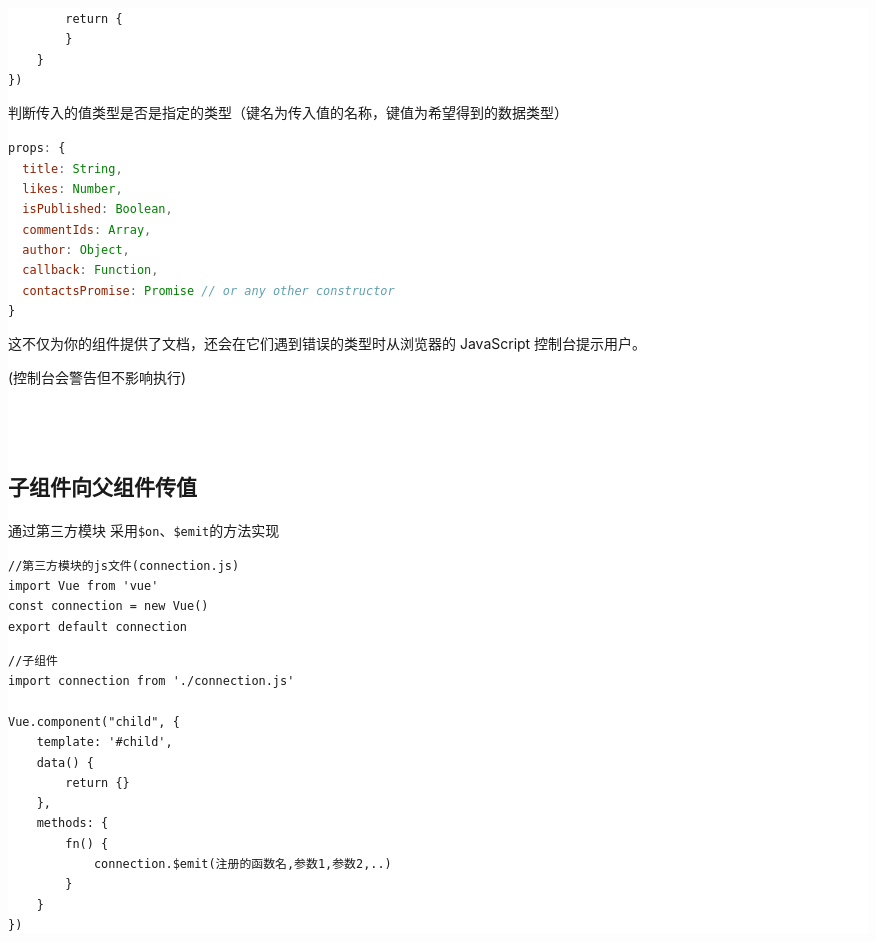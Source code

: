 ```vue
        return {
        }
    }
})
```

判断传入的值类型是否是指定的类型（键名为传入值的名称，键值为希望得到的数据类型）

```js
props: {
  title: String,
  likes: Number,
  isPublished: Boolean,
  commentIds: Array,
  author: Object,
  callback: Function,
  contactsPromise: Promise // or any other constructor
}
```

这不仅为你的组件提供了文档，还会在它们遇到错误的类型时从浏览器的 JavaScript 控制台提示用户。

(控制台会警告但不影响执行)

<br/>

<br/>

## 子组件向父组件传值

通过第三方模块 采用`$on`、`$emit`的方法实现

```vue
//第三方模块的js文件(connection.js)
import Vue from 'vue'
const connection = new Vue()
export default connection
```

```vue
//子组件
import connection from './connection.js'

Vue.component("child", {
    template: '#child',
    data() {
        return {}
    },
    methods: {
        fn() {
            connection.$emit(注册的函数名,参数1,参数2,..)
        }
    }
})
```

